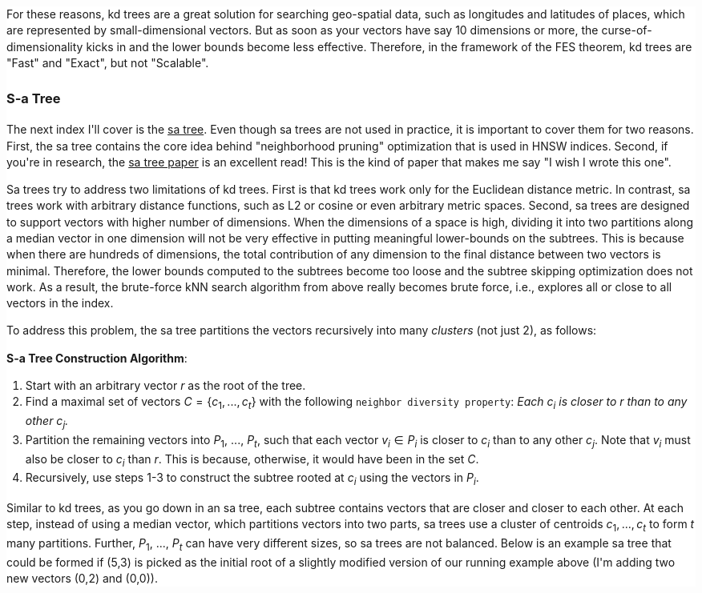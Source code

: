 For these reasons, kd trees are a great
solution for searching geo-spatial data, such as longitudes and latitudes of places, which 
are represented by small-dimensional vectors. But as soon as your vectors have 
say 10 dimensions or more, the curse-of-dimensionality kicks in and the lower bounds become
less effective. Therefore, in the framework of the FES theorem,
kd trees are "Fast" and "Exact", but not "Scalable".


[^4]: Note that for the subtree rooted at (2, 2), which contains all vectors with x-value $\le 5$, we cannot put a meaningful lower bound,
since q is on the same side of the $x=5$ line, so the vectors in this subtree vectors can be
arbitrarily close to $q$.


### S-a Tree

The next index I'll cover is the [sa tree](https://dl.acm.org/doi/10.1007/s007780200060). 
Even though sa trees are not used in practice,
it is important to cover them for two reasons.
First, the sa tree contains the core idea behind "neighborhood pruning" optimization 
that is used in HNSW indices.
Second, if you're in research, the [sa tree paper](https://dl.acm.org/doi/10.1007/s007780200060) 
is an excellent read! This is the kind of paper that makes me say "I wish I wrote this one".

Sa trees try to address two limitations of kd trees. First is that kd trees work only 
for the Euclidean distance metric. In contrast, sa trees work with arbitrary distance functions,
such as L2 or cosine or even arbitrary metric spaces.
Second, sa trees are designed to support vectors with higher number of dimensions.
When the dimensions of a space is high, dividing it into two partitions
along a median vector in one dimension will not
be very effective in putting meaningful 
lower-bounds on the subtrees.
This is because when there are hundreds of dimensions,
the total contribution of any dimension to the final
distance between two vectors is minimal. Therefore,
the lower bounds computed to the subtrees become too loose and the subtree skipping optimization does not work.
As a result, the brute-force kNN search algorithm from above really becomes brute force, i.e., 
explores all or close to all vectors in the index.

To address this problem, the sa tree partitions the vectors recursively into many
*clusters* (not just 2), as follows: 

**S-a Tree Construction Algorithm**:

1. Start with an arbitrary vector $r$ as the root of the tree.
2. Find a maximal set of vectors $C=\{c_1,...,c_t\}$ with the following ``neighbor diversity property``: *Each $c_i$ is closer to $r$ than to any other $c_j$.*
3. Partition the remaining vectors into $P_1$, ..., $P_t$, such that each vector $v_i \in P_i$ is closer to $c_i$
   than to any other $c_j$. Note that $v_i$ must also be closer to $c_i$ than $r$. This is because, otherwise,
   it would have been in the set $C$.
4. Recursively, use steps 1-3 to construct the subtree rooted at $c_i$ using the vectors in $P_i$.

Similar to kd trees, as you go down in an sa tree, each subtree contains vectors that are closer and closer to
each other. At each step, instead of using a median vector, which partitions vectors into two parts,
sa trees use a cluster of centroids $c_1, ..., c_t$ to form $t$ many partitions.
Further, $P_1$, ..., $P_t$ can have very different sizes, so sa trees are not balanced.
Below is an example sa tree that could be formed if (5,3) is picked as the initial root of
a slightly modified version of our running example above (I'm adding two new vectors (0,2) and (0,0)).


[^1]: If you know of some writing that coins a term similar to the "FES theorem" to explain this
[^2]: In touristic parts of Turkiye, you'll find icecream sellers with a fez doing 
[^100]: Technically, the space does not have to be a Euclidean space with fixed dimensions. It can be an arbitrary metric space,
[^3]: I like remembering this phenomenon by thinking of the analogous [cosmic homogeneity phenomenon](https://en.wikipedia.org/wiki/Cosmological_principle)
[^5]: You can more formally show this by the [triangle inequality](https://en.wikipedia.org/wiki/Triangle_inequality).
[^200]: You will notice that in my summary table on these three indices, I put only 1 check in the Scalable column for sa trees but two checks
[^300]: In case you have not ran into it before, here are the links to the seminal [experiment](https://en.wikipedia.org/wiki/Small-world_experiment) and [paper](https://snap.stanford.edu/class/cs224w-readings/milgram67smallworld.pdf)
[^6]: Whether the edges in the index are directed or undirected in HNSW is a choice but
[^7]: I should note that Gaurav and I experimented with HNSW indices
[^8]: Normally, an approximate algorithm will have an approximation guarantee.